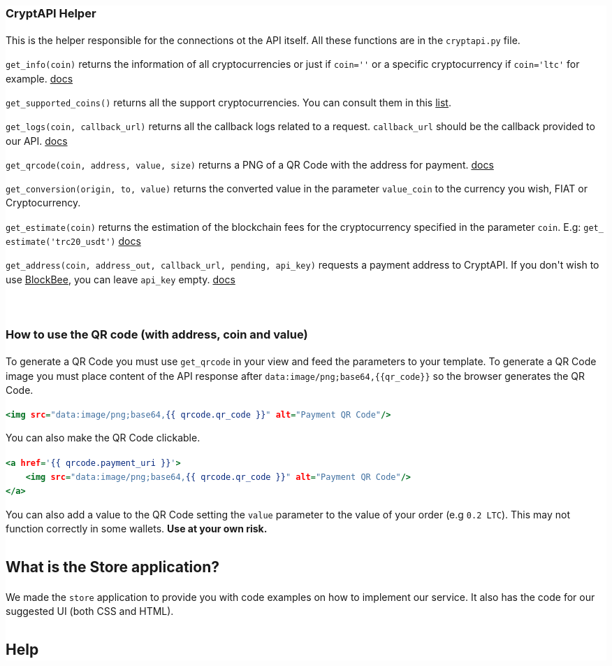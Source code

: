 ### CryptAPI Helper

This is the helper responsible for the connections ot the API itself. All these functions are in the ``cryptapi.py`` file. 

``get_info(coin)`` returns the information of all cryptocurrencies or just if ``coin=''`` or a specific cryptocurrency if ``coin='ltc'`` for example. [docs](https://docs.cryptapi.io/#operation/info)

``get_supported_coins()`` returns all the support cryptocurrencies. You can consult them in this [list](https://cryptapi.io/fees/). 

``get_logs(coin, callback_url)`` returns all the callback logs related to a request. ``callback_url`` should be the callback provided to our API. [docs](https://docs.cryptapi.io/#operation/logs)

``get_qrcode(coin, address, value, size)`` returns a PNG of a QR Code with the address for payment. [docs](https://docs.cryptapi.io/tag/Bitcoin#operation/btcqrcode)

``get_conversion(origin, to, value)`` returns the converted value in the parameter ``value_coin`` to the currency you wish, FIAT or Cryptocurrency.

``get_estimate(coin)`` returns the estimation of the blockchain fees for the cryptocurrency specified in the parameter ``coin``. E.g: ``get_estimate('trc20_usdt')`` [docs](https://docs.cryptapi.io/#operation/estimate)

``get_address(coin, address_out, callback_url, pending, api_key)`` requests a payment address to CryptAPI. If you don't wish to use [BlockBee](https://dash.blockbee.io/), you can leave ``api_key`` empty. [docs](https://docs.cryptapi.io/#operation/create)

&nbsp;

### How to use the QR code (with address, coin and value)

To generate a QR Code you must use ``get_qrcode`` in your view and feed the parameters to your template. To generate a QR Code image you must place content of the API response after ``data:image/png;base64,{{qr_code}}`` so the browser generates the QR Code.
```djangotemplate
<img src="data:image/png;base64,{{ qrcode.qr_code }}" alt="Payment QR Code"/>
```

You can also make the QR Code clickable.

```djangotemplate
<a href='{{ qrcode.payment_uri }}'>
    <img src="data:image/png;base64,{{ qrcode.qr_code }}" alt="Payment QR Code"/>
</a>
```

You can also add a value to the QR Code setting the ``value`` parameter to the value of your order (e.g ``0.2 LTC``). This may not function correctly in some wallets. **Use at your own risk.**

## What is the Store application?

We made the ``store`` application to provide you with code examples on how to implement our service. It also has the code for our suggested UI (both CSS and HTML).


## Help
